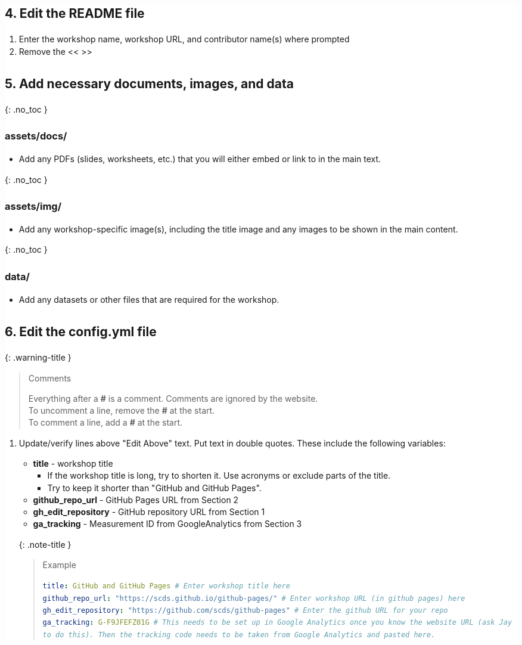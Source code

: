 ## 4. Edit the README file 
1. Enter the workshop name, workshop URL, and contributor name(s) where prompted
2. Remove the \<\< \>\>

## 5. Add necessary documents, images, and data  

{: .no_toc }
### assets/docs/
- Add any PDFs (slides, worksheets, etc.) that you will either embed or link to in the main text.

{: .no_toc }
### assets/img/
- Add any workshop-specific image(s), including the title image and any images to be shown in the main content.

{: .no_toc }
### data/
- Add any datasets or other files that are required for the workshop.
  
## 6. Edit the config.yml file 

{: .warning-title }
> Comments
>
> Everything after a **#** is a comment. Comments are ignored by the website.  
> To uncomment a line, remove the **#** at the start.  
> To comment a line, add a **#** at the start.

1. Update/verify lines above "Edit Above" text. Put text in double quotes. These include the following variables:
    - **title** - workshop title
        - If the workshop title is long, try to shorten it. Use acronyms or exclude parts of the title. 
        - Try to keep it shorter than "GitHub and GitHub Pages".
    - **github_repo_url** - GitHub Pages URL from Section 2
    - **gh_edit_repository** - GitHub repository URL from Section 1
    - **ga_tracking** - Measurement ID from GoogleAnalytics from Section 3

    {: .note-title }
    > Example
    >
    > ````yaml
    > title: GitHub and GitHub Pages # Enter workshop title here  
    > github_repo_url: "https://scds.github.io/github-pages/" # Enter workshop URL (in github pages) here  
    > gh_edit_repository: "https://github.com/scds/github-pages" # Enter the github URL for your repo  
    > ga_tracking: G-F9JFEFZ01G # This needs to be set up in Google Analytics once you know the website URL (ask Jay to do this). Then the tracking code needs to be taken from Google Analytics and pasted here.  
    > ````
